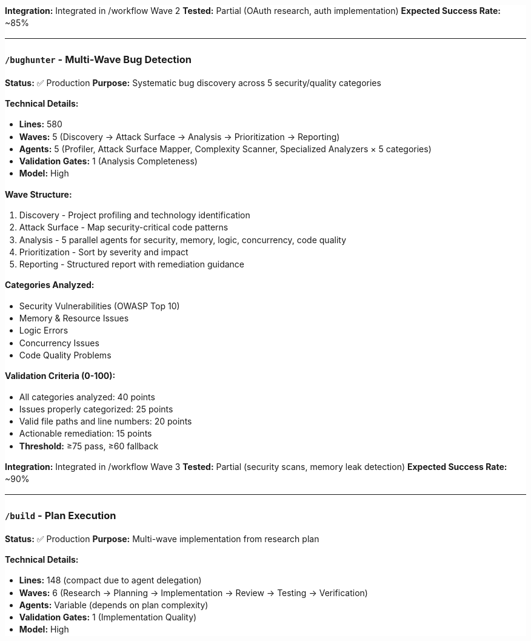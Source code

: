**Integration:** Integrated in /workflow Wave 2
**Tested:** Partial (OAuth research, auth implementation)
**Expected Success Rate:** ~85%

---

### `/bughunter` - Multi-Wave Bug Detection
**Status:** ✅ Production
**Purpose:** Systematic bug discovery across 5 security/quality categories

**Technical Details:**
- **Lines:** 580
- **Waves:** 5 (Discovery → Attack Surface → Analysis → Prioritization → Reporting)
- **Agents:** 5 (Profiler, Attack Surface Mapper, Complexity Scanner, Specialized Analyzers × 5 categories)
- **Validation Gates:** 1 (Analysis Completeness)
- **Model:** High

**Wave Structure:**
1. Discovery - Project profiling and technology identification
2. Attack Surface - Map security-critical code patterns
3. Analysis - 5 parallel agents for security, memory, logic, concurrency, code quality
4. Prioritization - Sort by severity and impact
5. Reporting - Structured report with remediation guidance

**Categories Analyzed:**
- Security Vulnerabilities (OWASP Top 10)
- Memory & Resource Issues
- Logic Errors
- Concurrency Issues
- Code Quality Problems

**Validation Criteria (0-100):**
- All categories analyzed: 40 points
- Issues properly categorized: 25 points
- Valid file paths and line numbers: 20 points
- Actionable remediation: 15 points
- **Threshold:** ≥75 pass, ≥60 fallback

**Integration:** Integrated in /workflow Wave 3
**Tested:** Partial (security scans, memory leak detection)
**Expected Success Rate:** ~90%

---

### `/build` - Plan Execution
**Status:** ✅ Production
**Purpose:** Multi-wave implementation from research plan

**Technical Details:**
- **Lines:** 148 (compact due to agent delegation)
- **Waves:** 6 (Research → Planning → Implementation → Review → Testing → Verification)
- **Agents:** Variable (depends on plan complexity)
- **Validation Gates:** 1 (Implementation Quality)
- **Model:** High

